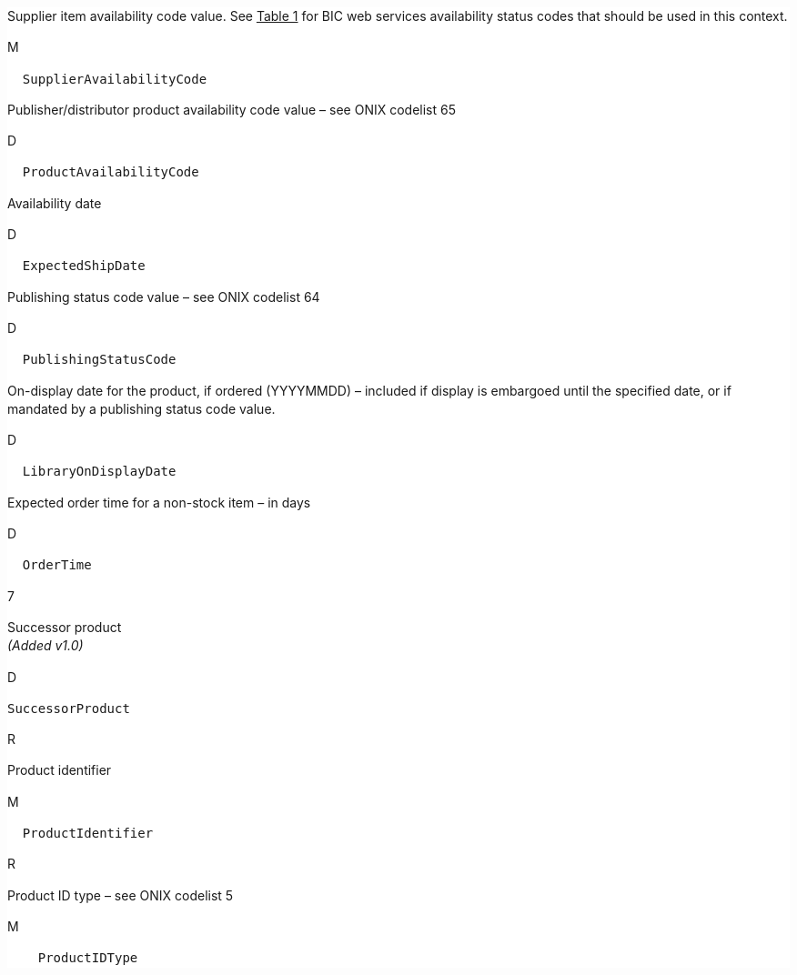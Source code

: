 <tr valign="top">
<td></td>
<td><p>Supplier item availability code value. See <a href="#Table1">Table 1</a> for BIC web services availability status codes that should be used in this context.</p></td>
<td><p>M</p></td>
<td><pre>  SupplierAvailabilityCode</pre></td>
<td></td>
</tr>
<tr valign="top">
<td></td>
<td><p>Publisher/distributor product availability code value &ndash; see ONIX codelist 65</p></td>
<td><p>D</p></td>
<td><pre>  ProductAvailabilityCode</pre></td>
<td></td>
</tr>
<tr valign="top">
<td></td>
<td><p>Availability date</p></td>
<td><p>D</p></td>
<td><pre>  ExpectedShipDate</pre></td>
<td></td>
</tr>
<tr valign="top">
<td></td>
<td><p>Publishing status code value – see ONIX codelist 64</p></td>
<td><p>D</p></td>
<td><pre>  PublishingStatusCode</pre></td>
<td></td>
</tr>
<tr valign="top">
<td></td>
<td><p>On-display date for the product, if ordered (YYYYMMDD) – included if display is embargoed until the specified date, or if mandated by a publishing status code value.</p></td>
<td><p>D</p></td>
<td><pre>  LibraryOnDisplayDate</pre></td>
<td></td>
</tr>
<tr valign="top">
<td></td>
<td><p>Expected order time for a non-stock item – in days</p></td>
<td><p>D</p></td>
<td><pre>  OrderTime</pre></td>
<td></td>
</tr>
<tr valign="top">
<td><p>7</p></td>
<td><p>Successor product<br/><em>(Added v1.0)</em></p></td>
<td><p>D</p></td>
<td><pre>SuccessorProduct</pre></td>
<td><p>R</p></td>
</tr>
<tr valign="top">
<td></td>
<td><p>Product identifier</p></td>
<td><p>M</p></td>
<td><pre>  ProductIdentifier</pre></td>
<td><p>R</p></td>
</tr>
<tr valign="top">
<td></td>
<td><p>Product ID type – see ONIX codelist 5</p></td>
<td><p>M</p></td>
<td><pre>    ProductIDType</pre></td>
<td></td>